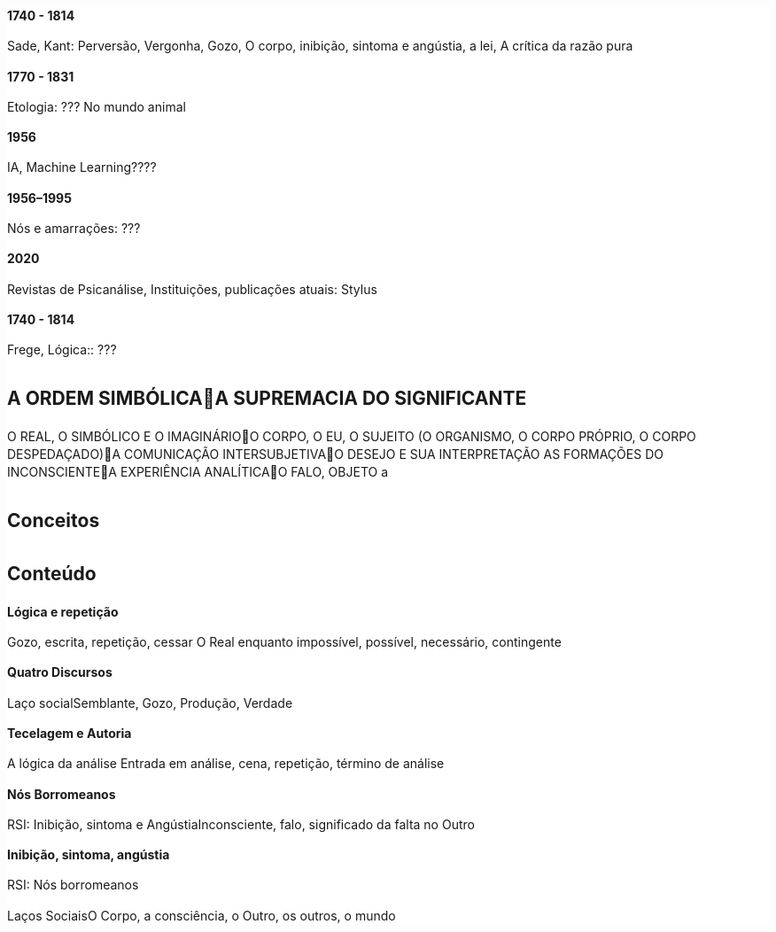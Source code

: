 __1740 \- 1814__

Sade\, Kant: Perversão\, Vergonha\, Gozo\, O corpo\, inibição\, sintoma e angústia\, a lei\, A crítica da razão pura

__1770 \- 1831__

Etologia: ??? No mundo animal

__1956__

IA\, Machine Learning????

__1956–1995__

Nós e amarrações: ???

__2020__

Revistas de Psicanálise\, Instituições\, publicações atuais: Stylus

__1740 \- 1814__

Frege\, Lógica:: ???

<a name="a-ordem-simbólica-a-supremacia-do-significante"></a>
## A ORDEM SIMBÓLICAA SUPREMACIA DO SIGNIFICANTE
O REAL, O SIMBÓLICO E O IMAGINÁRIOO CORPO, O EU, O SUJEITO (O ORGANISMO, O CORPO PRÓPRIO, O CORPO DESPEDAÇADO)A COMUNICAÇÃO INTERSUBJETIVAO DESEJO E SUA INTERPRETAÇÃO
AS FORMAÇÕES DO INCONSCIENTEA EXPERIÊNCIA ANALÍTICAO FALO, OBJETO a

<a name="conceitos"></a>
## Conceitos

<a name="conteúdo"></a>
## Conteúdo

__Lógica e repetição__

Gozo\, escrita\, repetição\, cessar O Real enquanto impossível\, possível\, necessário\, contingente

__Quatro Discursos__

Laço socialSemblante\, Gozo\, Produção\, Verdade

__Tecelagem e Autoria__

A lógica da análise Entrada em análise\, cena\, repetição\, término de análise

__Nós Borromeanos__

RSI: Inibição\, sintoma e AngústiaInconsciente\, falo\, significado da falta no Outro

__Inibição\, sintoma\, angústia__

RSI:  Nós borromeanos

Laços SociaisO Corpo\, a consciência\, o Outro\, os outros\, o mundo
